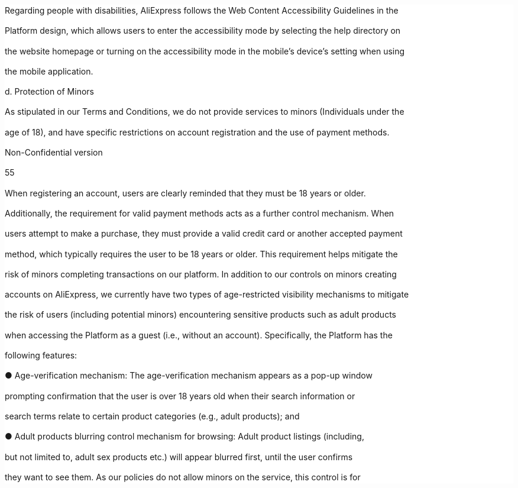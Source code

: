 Regarding people with disabilities, AliExpress follows the Web Content Accessibility Guidelines in the

Platform design, which allows users to enter the accessibility mode by selecting the help directory on

the website homepage or turning on the accessibility mode in the mobile’s device’s setting when using

the mobile application.



d. Protection of Minors



As stipulated in our Terms and Conditions, we do not provide services to minors (Individuals under the

age of 18), and have specific restrictions on account registration and the use of payment methods.

Non-Confidential version



55



When registering an account, users are clearly reminded that they must be 18 years or older.

Additionally, the requirement for valid payment methods acts as a further control mechanism. When

users attempt to make a purchase, they must provide a valid credit card or another accepted payment

method, which typically requires the user to be 18 years or older. This requirement helps mitigate the

risk of minors completing transactions on our platform. In addition to our controls on minors creating

accounts on AliExpress, we currently have two types of age-restricted visibility mechanisms to mitigate

the risk of users (including potential minors) encountering sensitive products such as adult products

when accessing the Platform as a guest (i.e., without an account). Specifically, the Platform has the

following features:



● Age-verification mechanism: The age-verification mechanism appears as a pop-up window

prompting confirmation that the user is over 18 years old when their search information or

search terms relate to certain product categories (e.g., adult products); and

● Adult products blurring control mechanism for browsing: Adult product listings (including,

but not limited to, adult sex products etc.) will appear blurred first, until the user confirms

they want to see them. As our policies do not allow minors on the service, this control is for
